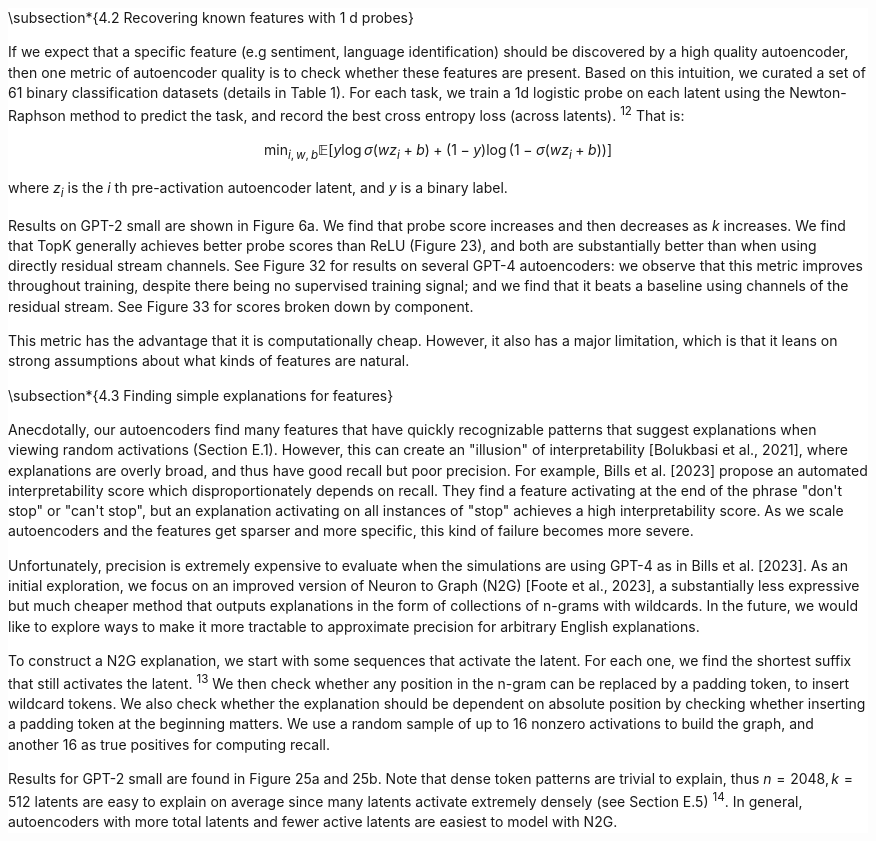 \subsection*{4.2 Recovering known features with $1 \mathrm{~d}$ probes}

If we expect that a specific feature (e.g sentiment, language identification) should be discovered by a high quality autoencoder, then one metric of autoencoder quality is to check whether these features are present. Based on this intuition, we curated a set of 61 binary classification datasets (details in Table 1). For each task, we train a 1d logistic probe on each latent using the Newton-Raphson method to predict the task, and record the best cross entropy loss (across latents). ${ }^{12}$ That is:

$$
\begin{equation*}
\min _{i, w, b} \mathbb{E}\left[y \log \sigma\left(w z_{i}+b\right)+(1-y) \log \left(1-\sigma\left(w z_{i}+b\right)\right)\right] \tag{4}
\end{equation*}
$$

where $z_{i}$ is the $i$ th pre-activation autoencoder latent, and $y$ is a binary label.

Results on GPT-2 small are shown in Figure 6a. We find that probe score increases and then decreases as $k$ increases. We find that TopK generally achieves better probe scores than ReLU (Figure 23), and both are substantially better than when using directly residual stream channels. See Figure 32 for results on several GPT-4 autoencoders: we observe that this metric improves throughout training, despite there being no supervised training signal; and we find that it beats a baseline using channels of the residual stream. See Figure 33 for scores broken down by component.

This metric has the advantage that it is computationally cheap. However, it also has a major limitation, which is that it leans on strong assumptions about what kinds of features are natural.

\subsection*{4.3 Finding simple explanations for features}

Anecdotally, our autoencoders find many features that have quickly recognizable patterns that suggest explanations when viewing random activations (Section E.1). However, this can create an "illusion" of interpretability [Bolukbasi et al., 2021], where explanations are overly broad, and thus have good recall but poor precision. For example, Bills et al. [2023] propose an automated interpretability score which disproportionately depends on recall. They find a feature activating at the end of the phrase "don't stop" or "can't stop", but an explanation activating on all instances of "stop" achieves a high interpretability score. As we scale autoencoders and the features get sparser and more specific, this kind of failure becomes more severe.

Unfortunately, precision is extremely expensive to evaluate when the simulations are using GPT-4 as in Bills et al. [2023]. As an initial exploration, we focus on an improved version of Neuron to Graph (N2G) [Foote et al., 2023], a substantially less expressive but much cheaper method that outputs explanations in the form of collections of n-grams with wildcards. In the future, we would like to explore ways to make it more tractable to approximate precision for arbitrary English explanations.

To construct a N2G explanation, we start with some sequences that activate the latent. For each one, we find the shortest suffix that still activates the latent. ${ }^{13}$ We then check whether any position in the n-gram can be replaced by a padding token, to insert wildcard tokens. We also check whether the explanation should be dependent on absolute position by checking whether inserting a padding token at the beginning matters. We use a random sample of up to 16 nonzero activations to build the graph, and another 16 as true positives for computing recall.

Results for GPT-2 small are found in Figure 25a and 25b. Note that dense token patterns are trivial to explain, thus $n=2048, k=512$ latents are easy to explain on average since many latents activate extremely densely (see Section E.5) ${ }^{14}$. In general, autoencoders with more total latents and fewer active latents are easiest to model with N2G.
